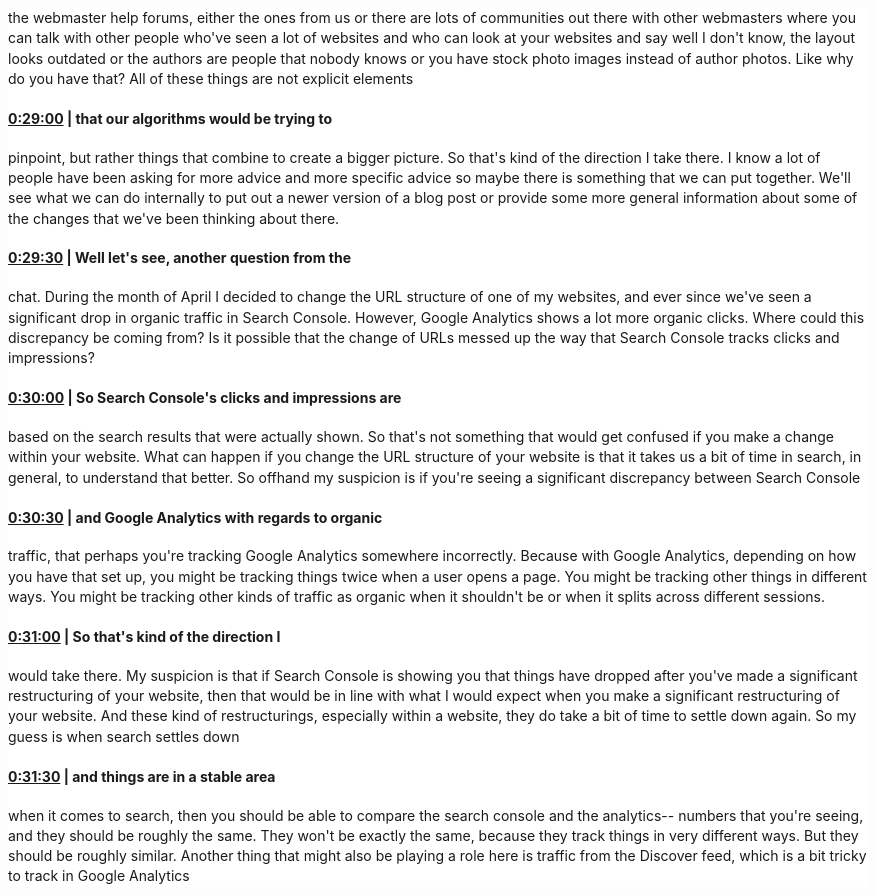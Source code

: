 the webmaster help forums, either the ones from us or there are lots of communities out there with other webmasters where you can talk with other people who've seen a lot of websites and who can look at your websites and say well I don't know, the layout looks outdated or the authors are people that nobody knows or you have stock photo images instead of author photos. Like why do you have that? All of these things are not explicit elements  

#### [0:29:00](https://www.youtube.com/watch?v=x0qLJRivdmY&t=1740) |  that our algorithms would be trying to

pinpoint, but rather things that combine to create a bigger picture. So that's kind of the direction I take there. I know a lot of people have been asking for more advice and more specific advice so maybe there is something that we can put together. We'll see what we can do internally to put out a newer version of a blog post or provide some more general information about some of the changes that we've been thinking about there.  

#### [0:29:30](https://www.youtube.com/watch?v=x0qLJRivdmY&t=1770) |  Well let's see, another question from the

chat. During the month of April I decided to change the URL structure of one of my websites, and ever since we've seen a significant drop in organic traffic in Search Console. However, Google Analytics shows a lot more organic clicks. Where could this discrepancy be coming from? Is it possible that the change of URLs messed up the way that Search Console tracks clicks and impressions?  

#### [0:30:00](https://www.youtube.com/watch?v=x0qLJRivdmY&t=1800) |  So Search Console's clicks and impressions are

based on the search results that were actually shown. So that's not something that would get confused if you make a change within your website. What can happen if you change the URL structure of your website is that it takes us a bit of time in search, in general, to understand that better. So offhand my suspicion is if you're seeing a significant discrepancy between Search Console  

#### [0:30:30](https://www.youtube.com/watch?v=x0qLJRivdmY&t=1830) |  and Google Analytics with regards to organic

traffic, that perhaps you're tracking Google Analytics somewhere incorrectly. Because with Google Analytics, depending on how you have that set up, you might be tracking things twice when a user opens a page. You might be tracking other things in different ways. You might be tracking other kinds of traffic as organic when it shouldn't be or when it splits across different sessions.  

#### [0:31:00](https://www.youtube.com/watch?v=x0qLJRivdmY&t=1860) |  So that's kind of the direction I

would take there. My suspicion is that if Search Console is showing you that things have dropped after you've made a significant restructuring of your website, then that would be in line with what I would expect when you make a significant restructuring of your website. And these kind of restructurings, especially within a website, they do take a bit of time to settle down again. So my guess is when search settles down  

#### [0:31:30](https://www.youtube.com/watch?v=x0qLJRivdmY&t=1890) |  and things are in a stable area

when it comes to search, then you should be able to compare the search console and the analytics-- numbers that you're seeing, and they should be roughly the same. They won't be exactly the same, because they track things in very different ways. But they should be roughly similar. Another thing that might also be playing a role here is traffic from the Discover feed, which is a bit tricky to track in Google Analytics  
